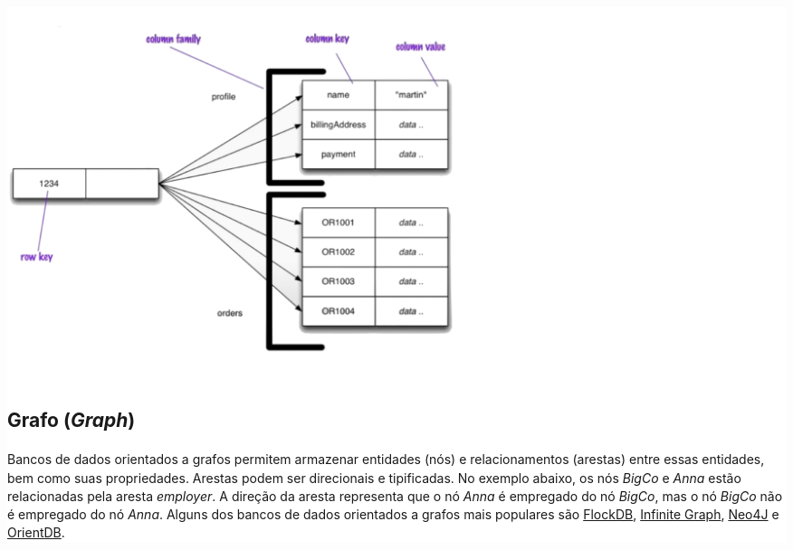 <img width="500" vspace="20" src="images/ColumnFamily.png">
</p>

## Grafo (*Graph*)

Bancos de dados orientados a grafos permitem armazenar entidades (nós) e relacionamentos (arestas) entre essas entidades, bem como suas propriedades. Arestas podem ser direcionais e tipificadas. No exemplo abaixo, os nós *BigCo* e *Anna* estão relacionadas pela aresta *employer*. A direção da aresta representa que o nó *Anna* é empregado do nó *BigCo*, mas o nó *BigCo* não é empregado do nó *Anna*.
Alguns dos bancos de dados orientados a grafos mais populares são [FlockDB](https://github.com/twitter/flockdb/), [Infinite Graph](http://www.infinitegraph.com/), [Neo4J](http://neo4j.org/) e [OrientDB](http://www.orientdb.org/).

<p align="center">